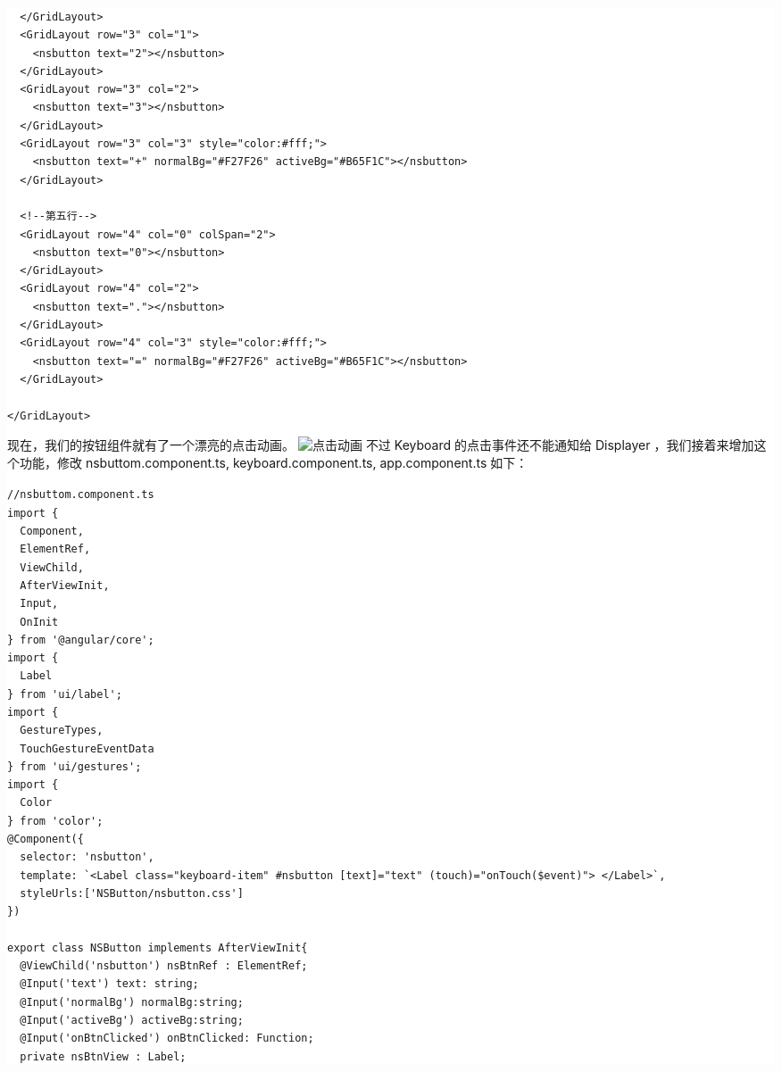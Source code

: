 ```
  </GridLayout>
  <GridLayout row="3" col="1"> 
    <nsbutton text="2"></nsbutton>
  </GridLayout>
  <GridLayout row="3" col="2"> 
    <nsbutton text="3"></nsbutton>
  </GridLayout>
  <GridLayout row="3" col="3" style="color:#fff;"> 
    <nsbutton text="+" normalBg="#F27F26" activeBg="#B65F1C"></nsbutton>
  </GridLayout>

  <!--第五行-->
  <GridLayout row="4" col="0" colSpan="2"> 
    <nsbutton text="0"></nsbutton>
  </GridLayout>
  <GridLayout row="4" col="2"> 
    <nsbutton text="."></nsbutton>
  </GridLayout>
  <GridLayout row="4" col="3" style="color:#fff;"> 
    <nsbutton text="=" normalBg="#F27F26" activeBg="#B65F1C"></nsbutton>
  </GridLayout>

</GridLayout>
```
现在，我们的按钮组件就有了一个漂亮的点击动画。
![点击动画](http://upload-images.jianshu.io/upload_images/2362670-cfbe8521450a807a.gif?imageMogr2/auto-orient/strip)
不过 Keyboard 的点击事件还不能通知给 Displayer ，我们接着来增加这个功能，修改 nsbuttom.component.ts, keyboard.component.ts, app.component.ts 如下：
```
//nsbuttom.component.ts
import {
  Component,
  ElementRef,
  ViewChild,
  AfterViewInit,
  Input,
  OnInit
} from '@angular/core';
import {
  Label
} from 'ui/label';
import {
  GestureTypes,
  TouchGestureEventData
} from 'ui/gestures';
import {
  Color
} from 'color';
@Component({
  selector: 'nsbutton',
  template: `<Label class="keyboard-item" #nsbutton [text]="text" (touch)="onTouch($event)"> </Label>`,
  styleUrls:['NSButton/nsbutton.css']
})

export class NSButton implements AfterViewInit{
  @ViewChild('nsbutton') nsBtnRef : ElementRef;
  @Input('text') text: string;
  @Input('normalBg') normalBg:string;
  @Input('activeBg') activeBg:string;
  @Input('onBtnClicked') onBtnClicked: Function;
  private nsBtnView : Label;

```